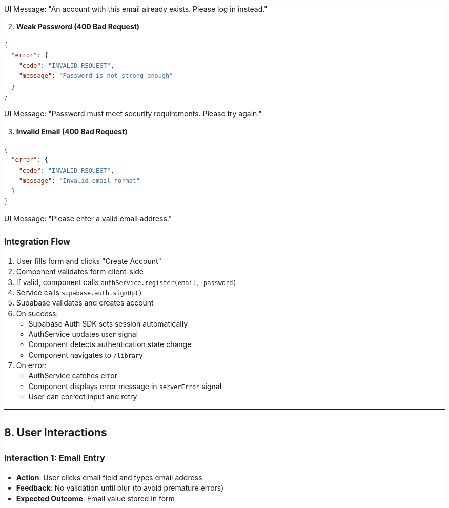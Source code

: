 UI Message: "An account with this email already exists. Please log in instead."

2. **Weak Password (400 Bad Request)**

```json
{
  "error": {
    "code": "INVALID_REQUEST",
    "message": "Password is not strong enough"
  }
}
```

UI Message: "Password must meet security requirements. Please try again."

3. **Invalid Email (400 Bad Request)**

```json
{
  "error": {
    "code": "INVALID_REQUEST",
    "message": "Invalid email format"
  }
}
```

UI Message: "Please enter a valid email address."

### Integration Flow

1. User fills form and clicks "Create Account"
2. Component validates form client-side
3. If valid, component calls `authService.register(email, password)`
4. Service calls `supabase.auth.signUp()`
5. Supabase validates and creates account
6. On success:
   - Supabase Auth SDK sets session automatically
   - AuthService updates `user` signal
   - Component detects authentication state change
   - Component navigates to `/library`
7. On error:
   - AuthService catches error
   - Component displays error message in `serverError` signal
   - User can correct input and retry

---

## 8. User Interactions

### Interaction 1: Email Entry

- **Action**: User clicks email field and types email address
- **Feedback**: No validation until blur (to avoid premature errors)
- **Expected Outcome**: Email value stored in form
